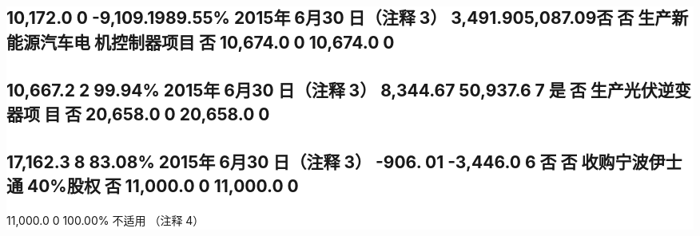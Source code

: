 10,172.0
0
-9,109.1989.55%
2015年
6月30
日（注释
3）
3,491.905,087.09否
否
生产新能源汽车电
机控制器项目
否
10,674.0
0
10,674.0
0
-
10,667.2
2
99.94%
2015年
6月30
日（注释
3）
8,344.67
50,937.6
7
是
否
生产光伏逆变器项
目
否
20,658.0
0
20,658.0
0
-
17,162.3
8
83.08%
2015年
6月30
日（注释
3）
-906.
01
-3,446.0
6
否
否
收购宁波伊士通
40%股权
否
11,000.0
0
11,000.0
0
-
11,000.0
0
100.00%
不适用
（注释
4）